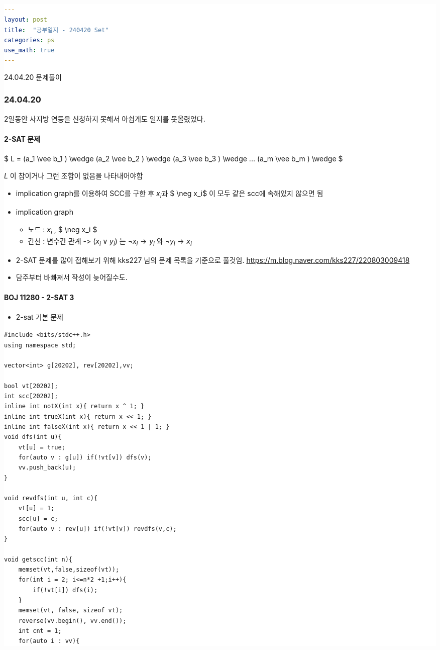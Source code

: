 ```yaml
---
layout: post
title:  "공부일지 - 240420 Set"
categories: ps
use_math: true
---
```


24.04.20 문제풀이

### 24.04.20

2일동안 사지방 연등을 신청하지 못해서 아쉽게도 일지를 못올렸었다.

#### 2-SAT 문제
$ L = (a_1 \vee b_1 ) \wedge (a_2 \vee b_2 ) \wedge (a_3 \vee b_3 ) \wedge ... (a_m \vee b_m ) \wedge $

$L$ 이 참이거나 그런 조합이 없음을 나타내어야함

- implication graph를 이용하여 SCC를 구한 후 $x_i$과 $ \neg x_i$ 이 모두 같은 scc에 속해있지 않으면 됨

- implication graph
	- 노드 : $x_i$ , $ \neg x_i $
	- 간선 : 변수간 관계 -> $(x_i \vee y_i)$ 는 $\neg x_i \rightarrow y_i$ 와 $\neg y_i \rightarrow x_i$

- 2-SAT 문제를 많이 접해보기 위해 kks227 님의 문제 목록을 기준으로 풀것임.
https://m.blog.naver.com/kks227/220803009418

- 담주부터 바빠져서  작성이 늦어질수도.
#### BOJ 11280 - 2-SAT 3

- 2-sat 기본 문제

```
#include <bits/stdc++.h>
using namespace std;

vector<int> g[20202], rev[20202],vv;

bool vt[20202];
int scc[20202];
inline int notX(int x){ return x ^ 1; }
inline int trueX(int x){ return x << 1; }
inline int falseX(int x){ return x << 1 | 1; }
void dfs(int u){
    vt[u] = true;
    for(auto v : g[u]) if(!vt[v]) dfs(v);
    vv.push_back(u);
}

void revdfs(int u, int c){
    vt[u] = 1;
    scc[u] = c;
    for(auto v : rev[u]) if(!vt[v]) revdfs(v,c);
}

void getscc(int n){
    memset(vt,false,sizeof(vt));
    for(int i = 2; i<=n*2 +1;i++){
        if(!vt[i]) dfs(i);
    }
    memset(vt, false, sizeof vt);
    reverse(vv.begin(), vv.end());
    int cnt = 1;
    for(auto i : vv){
```